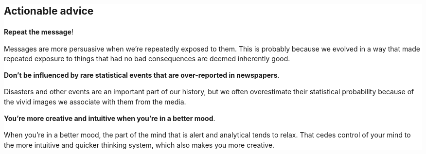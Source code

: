 ## Actionable advice

**Repeat the message**!

Messages are more persuasive when we’re repeatedly exposed to them. This is
probably because we evolved in a way that made repeated exposure to things that
had no bad consequences are deemed inherently good.

**Don’t be influenced by rare statistical events that are over-reported in
newspapers**.

Disasters and other events are an important part of our history, but we often
overestimate their statistical probability because of the vivid images we
associate with them from the media.

**You’re more creative and intuitive when you’re in a better mood**.

When you’re in a better mood, the part of the mind that is alert and analytical
tends to relax. That cedes control of your mind to the more intuitive and
quicker thinking system, which also makes you more creative.
